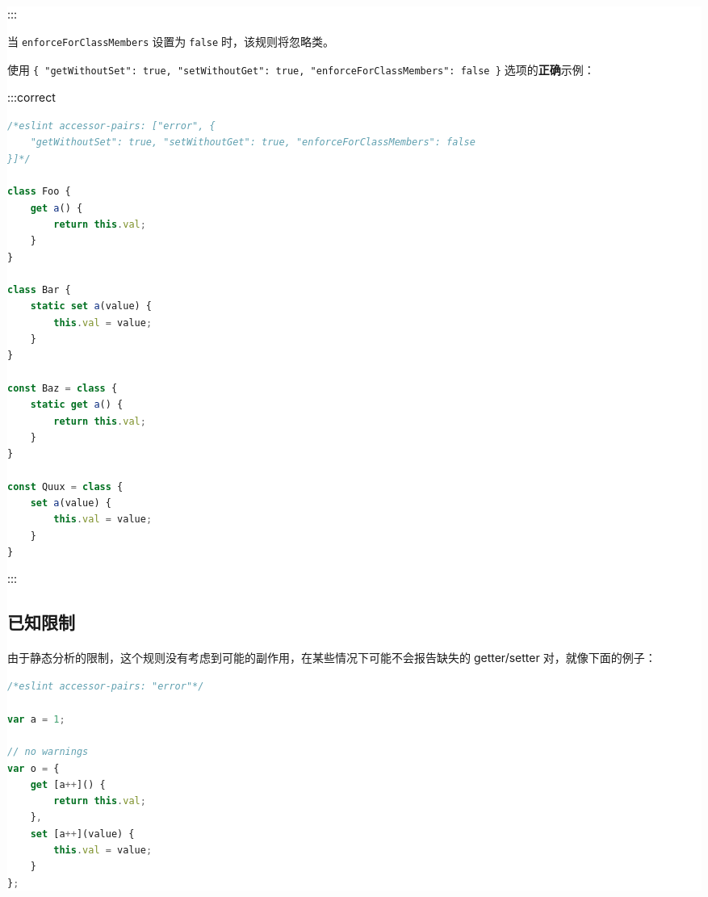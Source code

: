 :::

当 `enforceForClassMembers` 设置为 `false` 时，该规则将忽略类。

使用 `{ "getWithoutSet": true, "setWithoutGet": true, "enforceForClassMembers": false }` 选项的**正确**示例：

:::correct

```js
/*eslint accessor-pairs: ["error", {
    "getWithoutSet": true, "setWithoutGet": true, "enforceForClassMembers": false
}]*/

class Foo {
    get a() {
        return this.val;
    }
}

class Bar {
    static set a(value) {
        this.val = value;
    }
}

const Baz = class {
    static get a() {
        return this.val;
    }
}

const Quux = class {
    set a(value) {
        this.val = value;
    }
}
```

:::

## 已知限制

由于静态分析的限制，这个规则没有考虑到可能的副作用，在某些情况下可能不会报告缺失的 getter/setter 对，就像下面的例子：

```js
/*eslint accessor-pairs: "error"*/

var a = 1;

// no warnings
var o = {
    get [a++]() {
        return this.val;
    },
    set [a++](value) {
        this.val = value;
    }
};
```
